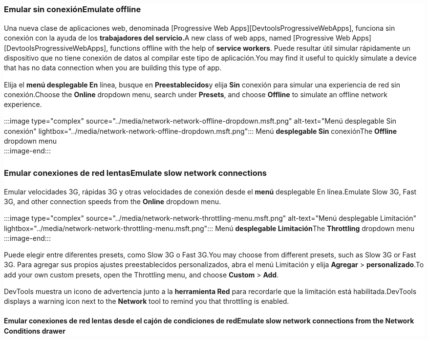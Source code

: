 ### <a name="emulate-offline"></a><span data-ttu-id="9da77-150">Emular sin conexión</span><span class="sxs-lookup"><span data-stu-id="9da77-150">Emulate offline</span></span>  

<span data-ttu-id="9da77-151">Una nueva clase de aplicaciones web, denominada [Progressive Web Apps][DevtoolsProgressiveWebApps], funciona sin conexión con la ayuda de los **trabajadores del servicio.**</span><span class="sxs-lookup"><span data-stu-id="9da77-151">A new class of web apps, named [Progressive Web Apps][DevtoolsProgressiveWebApps], functions offline with the help of **service workers**.</span></span>  <span data-ttu-id="9da77-152">Puede resultar útil simular rápidamente un dispositivo que no tiene conexión de datos al compilar este tipo de aplicación.</span><span class="sxs-lookup"><span data-stu-id="9da77-152">You may find it useful to quickly simulate a device that has no data connection when you are building this type of app.</span></span>  



<span data-ttu-id="9da77-153">Elija el **menú desplegable En** línea, busque en **Preestablecidos**y elija **Sin** conexión para simular una experiencia de red sin conexión.</span><span class="sxs-lookup"><span data-stu-id="9da77-153">Choose the **Online** dropdown menu, search under **Presets**, and choose **Offline** to simulate an offline network experience.</span></span>  

:::image type="complex" source="../media/network-network-offline-dropdown.msft.png" alt-text="Menú desplegable Sin conexión" lightbox="../media/network-network-offline-dropdown.msft.png":::
   <span data-ttu-id="9da77-155">Menú **desplegable Sin** conexión</span><span class="sxs-lookup"><span data-stu-id="9da77-155">The **Offline** dropdown menu</span></span>  
:::image-end:::  

### <a name="emulate-slow-network-connections"></a><span data-ttu-id="9da77-156">Emular conexiones de red lentas</span><span class="sxs-lookup"><span data-stu-id="9da77-156">Emulate slow network connections</span></span>  

<span data-ttu-id="9da77-157">Emular velocidades 3G, rápidas 3G y otras velocidades de conexión desde el **menú** desplegable En línea.</span><span class="sxs-lookup"><span data-stu-id="9da77-157">Emulate Slow 3G, Fast 3G, and other connection speeds from the **Online** dropdown menu.</span></span>  

:::image type="complex" source="../media/network-network-throttling-menu.msft.png" alt-text="Menú desplegable Limitación" lightbox="../media/network-network-throttling-menu.msft.png":::
   <span data-ttu-id="9da77-159">Menú **desplegable Limitación**</span><span class="sxs-lookup"><span data-stu-id="9da77-159">The **Throttling** dropdown menu</span></span>  
:::image-end:::  

<span data-ttu-id="9da77-160">Puede elegir entre diferentes presets, como Slow 3G o Fast 3G.</span><span class="sxs-lookup"><span data-stu-id="9da77-160">You may choose from different presets, such as Slow 3G or Fast 3G.</span></span>  <span data-ttu-id="9da77-161">Para agregar sus propios ajustes preestablecidos personalizados, abra el menú Limitación y elija **Agregar**  >  **personalizado**.</span><span class="sxs-lookup"><span data-stu-id="9da77-161">To add your own custom presets, open the Throttling menu, and choose **Custom** > **Add**.</span></span>  

<span data-ttu-id="9da77-162">DevTools muestra un icono de advertencia junto a la **herramienta Red** para recordarle que la limitación está habilitada.</span><span class="sxs-lookup"><span data-stu-id="9da77-162">DevTools displays a warning icon next to the **Network** tool to remind you that throttling is enabled.</span></span>  

#### <a name="emulate-slow-network-connections-from-the-network-conditions-drawer"></a><span data-ttu-id="9da77-163">Emular conexiones de red lentas desde el cajón de condiciones de red</span><span class="sxs-lookup"><span data-stu-id="9da77-163">Emulate slow network connections from the Network Conditions drawer</span></span>  
